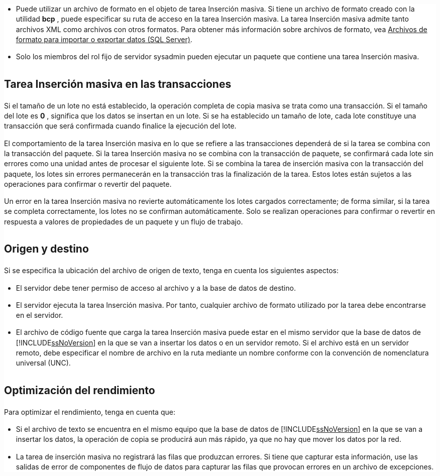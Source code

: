 -   Puede utilizar un archivo de formato en el objeto de tarea Inserción masiva. Si tiene un archivo de formato creado con la utilidad **bcp** , puede especificar su ruta de acceso en la tarea Inserción masiva. La tarea Inserción masiva admite tanto archivos XML como archivos con otros formatos. Para obtener más información sobre archivos de formato, vea [Archivos de formato para importar o exportar datos &#40;SQL Server&#41;](../../relational-databases/import-export/format-files-for-importing-or-exporting-data-sql-server.md).  
  
-   Solo los miembros del rol fijo de servidor sysadmin pueden ejecutar un paquete que contiene una tarea Inserción masiva.  
  
## <a name="bulk-insert-task-with-transactions"></a>Tarea Inserción masiva en las transacciones  
 Si el tamaño de un lote no está establecido, la operación completa de copia masiva se trata como una transacción. Si el tamaño del lote es **0** , significa que los datos se insertan en un lote. Si se ha establecido un tamaño de lote, cada lote constituye una transacción que será confirmada cuando finalice la ejecución del lote.  
  
 El comportamiento de la tarea Inserción masiva en lo que se refiere a las transacciones dependerá de si la tarea se combina con la transacción del paquete. Si la tarea Inserción masiva no se combina con la transacción de paquete, se confirmará cada lote sin errores como una unidad antes de procesar el siguiente lote. Si se combina la tarea de inserción masiva con la transacción del paquete, los lotes sin errores permanecerán en la transacción tras la finalización de la tarea. Estos lotes están sujetos a las operaciones para confirmar o revertir del paquete.  
  
 Un error en la tarea Inserción masiva no revierte automáticamente los lotes cargados correctamente; de forma similar, si la tarea se completa correctamente, los lotes no se confirman automáticamente. Solo se realizan operaciones para confirmar o revertir en respuesta a valores de propiedades de un paquete y un flujo de trabajo.  
  
## <a name="source-and-destination"></a>Origen y destino  
 Si se especifica la ubicación del archivo de origen de texto, tenga en cuenta los siguientes aspectos:  
  
-   El servidor debe tener permiso de acceso al archivo y a la base de datos de destino.  
  
-   El servidor ejecuta la tarea Inserción masiva. Por tanto, cualquier archivo de formato utilizado por la tarea debe encontrarse en el servidor.  
  
-   El archivo de código fuente que carga la tarea Inserción masiva puede estar en el mismo servidor que la base de datos de [!INCLUDE[ssNoVersion](../../includes/ssnoversion-md.md)] en la que se van a insertar los datos o en un servidor remoto. Si el archivo está en un servidor remoto, debe especificar el nombre de archivo en la ruta mediante un nombre conforme con la convención de nomenclatura universal (UNC).  
  
## <a name="performance-optimization"></a>Optimización del rendimiento  
 Para optimizar el rendimiento, tenga en cuenta que:  
  
-   Si el archivo de texto se encuentra en el mismo equipo que la base de datos de [!INCLUDE[ssNoVersion](../../includes/ssnoversion-md.md)] en la que se van a insertar los datos, la operación de copia se producirá aun más rápido, ya que no hay que mover los datos por la red.  
  
-   La tarea de inserción masiva no registrará las filas que produzcan errores. Si tiene que capturar esta información, use las salidas de error de componentes de flujo de datos para capturar las filas que provocan errores en un archivo de excepciones.  
  